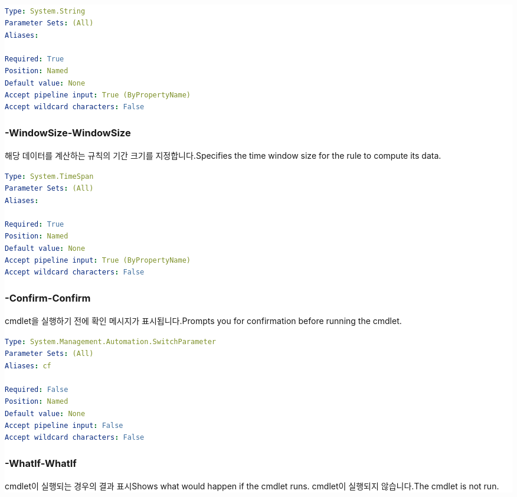 ```yaml
Type: System.String
Parameter Sets: (All)
Aliases:

Required: True
Position: Named
Default value: None
Accept pipeline input: True (ByPropertyName)
Accept wildcard characters: False
```

### <span data-ttu-id="c88fb-137">-WindowSize</span><span class="sxs-lookup"><span data-stu-id="c88fb-137">-WindowSize</span></span>
<span data-ttu-id="c88fb-138">해당 데이터를 계산하는 규칙의 기간 크기를 지정합니다.</span><span class="sxs-lookup"><span data-stu-id="c88fb-138">Specifies the time window size for the rule to compute its data.</span></span>

```yaml
Type: System.TimeSpan
Parameter Sets: (All)
Aliases:

Required: True
Position: Named
Default value: None
Accept pipeline input: True (ByPropertyName)
Accept wildcard characters: False
```

### <span data-ttu-id="c88fb-139">-Confirm</span><span class="sxs-lookup"><span data-stu-id="c88fb-139">-Confirm</span></span>
<span data-ttu-id="c88fb-140">cmdlet을 실행하기 전에 확인 메시지가 표시됩니다.</span><span class="sxs-lookup"><span data-stu-id="c88fb-140">Prompts you for confirmation before running the cmdlet.</span></span>

```yaml
Type: System.Management.Automation.SwitchParameter
Parameter Sets: (All)
Aliases: cf

Required: False
Position: Named
Default value: None
Accept pipeline input: False
Accept wildcard characters: False
```

### <span data-ttu-id="c88fb-141">-WhatIf</span><span class="sxs-lookup"><span data-stu-id="c88fb-141">-WhatIf</span></span>
<span data-ttu-id="c88fb-142">cmdlet이 실행되는 경우의 결과 표시</span><span class="sxs-lookup"><span data-stu-id="c88fb-142">Shows what would happen if the cmdlet runs.</span></span> <span data-ttu-id="c88fb-143">cmdlet이 실행되지 않습니다.</span><span class="sxs-lookup"><span data-stu-id="c88fb-143">The cmdlet is not run.</span></span>
